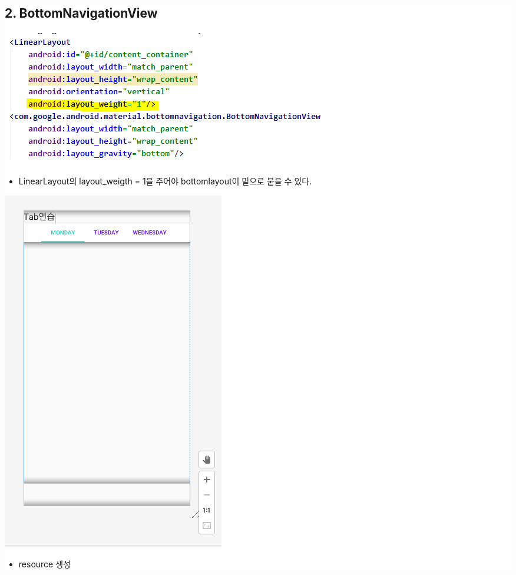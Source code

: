 ## 2. BottomNavigationView

![image-20200416095924761](images/image-20200416095924761.png)

* LinearLayout의 layout_weigth = 1을 주어야 bottomlayout이 밑으로 붙을 수 있다.

![image-20200416095532569](images/image-20200416095532569.png)

* resource 생성
